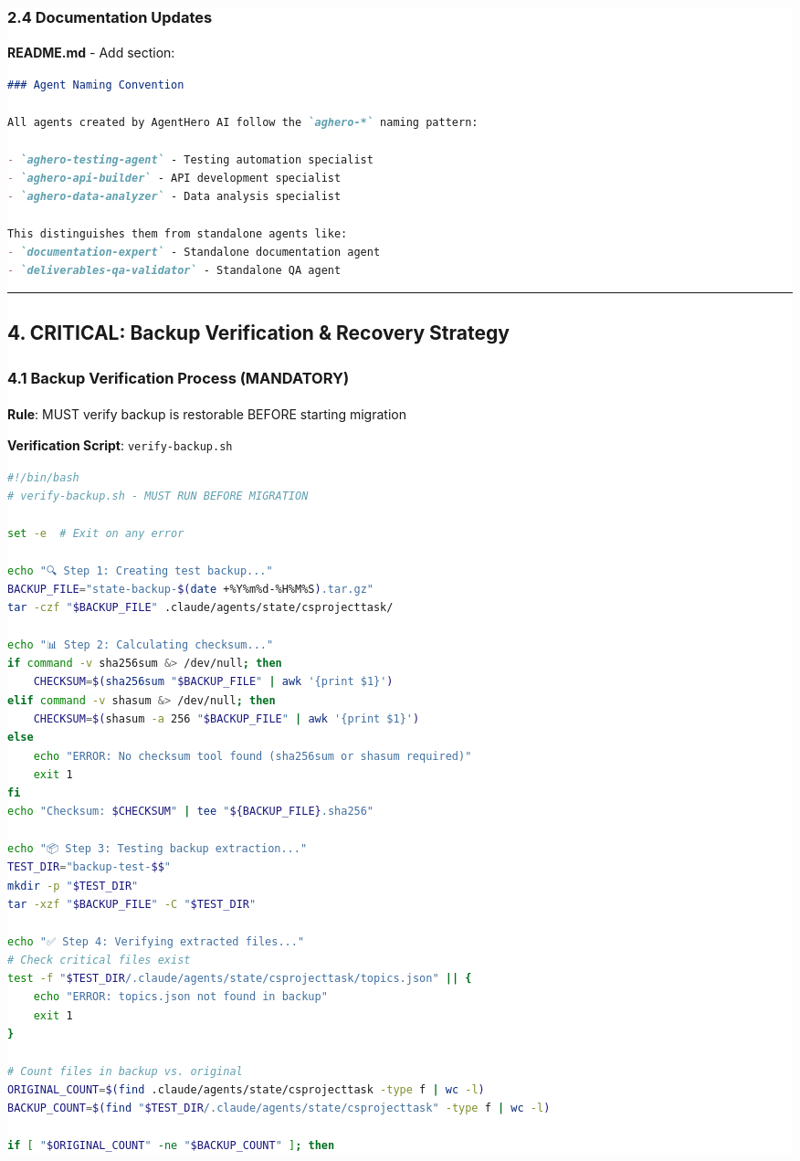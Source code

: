 ### 2.4 Documentation Updates

**README.md** - Add section:
```markdown
### Agent Naming Convention

All agents created by AgentHero AI follow the `aghero-*` naming pattern:

- `aghero-testing-agent` - Testing automation specialist
- `aghero-api-builder` - API development specialist
- `aghero-data-analyzer` - Data analysis specialist

This distinguishes them from standalone agents like:
- `documentation-expert` - Standalone documentation agent
- `deliverables-qa-validator` - Standalone QA agent
```

---

## 4. CRITICAL: Backup Verification & Recovery Strategy

### 4.1 Backup Verification Process (MANDATORY)

**Rule**: MUST verify backup is restorable BEFORE starting migration

**Verification Script**: `verify-backup.sh`

```bash
#!/bin/bash
# verify-backup.sh - MUST RUN BEFORE MIGRATION

set -e  # Exit on any error

echo "🔍 Step 1: Creating test backup..."
BACKUP_FILE="state-backup-$(date +%Y%m%d-%H%M%S).tar.gz"
tar -czf "$BACKUP_FILE" .claude/agents/state/csprojecttask/

echo "📊 Step 2: Calculating checksum..."
if command -v sha256sum &> /dev/null; then
    CHECKSUM=$(sha256sum "$BACKUP_FILE" | awk '{print $1}')
elif command -v shasum &> /dev/null; then
    CHECKSUM=$(shasum -a 256 "$BACKUP_FILE" | awk '{print $1}')
else
    echo "ERROR: No checksum tool found (sha256sum or shasum required)"
    exit 1
fi
echo "Checksum: $CHECKSUM" | tee "${BACKUP_FILE}.sha256"

echo "📦 Step 3: Testing backup extraction..."
TEST_DIR="backup-test-$$"
mkdir -p "$TEST_DIR"
tar -xzf "$BACKUP_FILE" -C "$TEST_DIR"

echo "✅ Step 4: Verifying extracted files..."
# Check critical files exist
test -f "$TEST_DIR/.claude/agents/state/csprojecttask/topics.json" || {
    echo "ERROR: topics.json not found in backup"
    exit 1
}

# Count files in backup vs. original
ORIGINAL_COUNT=$(find .claude/agents/state/csprojecttask -type f | wc -l)
BACKUP_COUNT=$(find "$TEST_DIR/.claude/agents/state/csprojecttask" -type f | wc -l)

if [ "$ORIGINAL_COUNT" -ne "$BACKUP_COUNT" ]; then
```